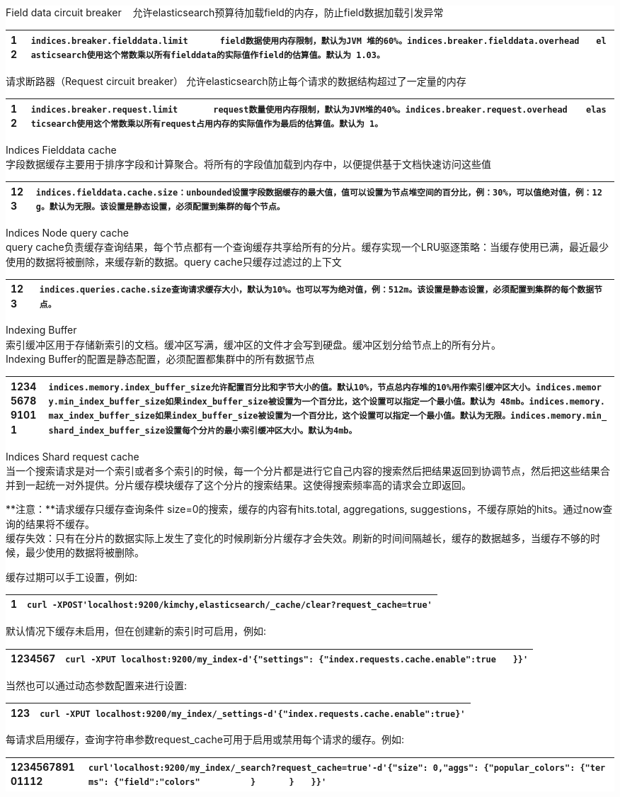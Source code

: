 
Field data circuit breaker    允许elasticsearch预算待加载field的内存，防止field数据加载引发异常

| 12 | `indices.breaker.fielddata.limit　　   field数据使用内存限制，默认为JVM 堆的60%。indices.breaker.fielddata.overhead　　elasticsearch使用这个常数乘以所有fielddata的实际值作field的估算值。默认为 1.03。` |
| :--- | :--- |


请求断路器（Request circuit breaker） 允许elasticsearch防止每个请求的数据结构超过了一定量的内存

| 12 | `indices.breaker.request.limit　　　  request数量使用内存限制，默认为JVM堆的40%。indices.breaker.request.overhead　  elasticsearch使用这个常数乘以所有request占用内存的实际值作为最后的估算值。默认为 1。` |
| :--- | :--- |


Indices Fielddata cache  
字段数据缓存主要用于排序字段和计算聚合。将所有的字段值加载到内存中，以便提供基于文档快速访问这些值

| 123 | `indices.fielddata.cache.size：unbounded设置字段数据缓存的最大值，值可以设置为节点堆空间的百分比，例：30%，可以值绝对值，例：12g。默认为无限。该设置是静态设置，必须配置到集群的每个节点。` |
| :--- | :--- |


Indices Node query cache  
query cache负责缓存查询结果，每个节点都有一个查询缓存共享给所有的分片。缓存实现一个LRU驱逐策略：当缓存使用已满，最近最少使用的数据将被删除，来缓存新的数据。query cache只缓存过滤过的上下文

| 123 | `indices.queries.cache.size查询请求缓存大小，默认为10%。也可以写为绝对值，例：512m。该设置是静态设置，必须配置到集群的每个数据节点。` |
| :--- | :--- |


Indexing Buffer  
索引缓冲区用于存储新索引的文档。缓冲区写满，缓冲区的文件才会写到硬盘。缓冲区划分给节点上的所有分片。  
Indexing Buffer的配置是静态配置，必须配置都集群中的所有数据节点

| 1234567891011 | `indices.memory.index_buffer_size允许配置百分比和字节大小的值。默认10%，节点总内存堆的10%用作索引缓冲区大小。indices.memory.min_index_buffer_size如果index_buffer_size被设置为一个百分比，这个设置可以指定一个最小值。默认为 48mb。indices.memory.max_index_buffer_size如果index_buffer_size被设置为一个百分比，这个设置可以指定一个最小值。默认为无限。indices.memory.min_shard_index_buffer_size设置每个分片的最小索引缓冲区大小。默认为4mb。` |
| :--- | :--- |


Indices Shard request cache  
当一个搜索请求是对一个索引或者多个索引的时候，每一个分片都是进行它自己内容的搜索然后把结果返回到协调节点，然后把这些结果合并到一起统一对外提供。分片缓存模块缓存了这个分片的搜索结果。这使得搜索频率高的请求会立即返回。

**注意：**请求缓存只缓存查询条件 size=0的搜索，缓存的内容有hits.total, aggregations, suggestions，不缓存原始的hits。通过now查询的结果将不缓存。  
缓存失效：只有在分片的数据实际上发生了变化的时候刷新分片缓存才会失效。刷新的时间间隔越长，缓存的数据越多，当缓存不够的时候，最少使用的数据将被删除。

缓存过期可以手工设置，例如:

| 1 | `curl -XPOST'localhost:9200/kimchy,elasticsearch/_cache/clear?request_cache=true'` |
| :--- | :--- |


默认情况下缓存未启用，但在创建新的索引时可启用，例如:

| 1234567 | `curl -XPUT localhost:9200/my_index-d'{"settings": {"index.requests.cache.enable":true　　}}'` |
| :--- | :--- |


当然也可以通过动态参数配置来进行设置:

| 123 | `curl -XPUT localhost:9200/my_index/_settings-d'{"index.requests.cache.enable":true}'` |
| :--- | :--- |


每请求启用缓存，查询字符串参数request\_cache可用于启用或禁用每个请求的缓存。例如:

| 123456789101112 | `curl'localhost:9200/my_index/_search?request_cache=true'-d'{"size": 0,"aggs": {"popular_colors": {"terms": {"field":"colors"　　　　　　}　　　　}　　}}'` |
| :--- | :--- |
